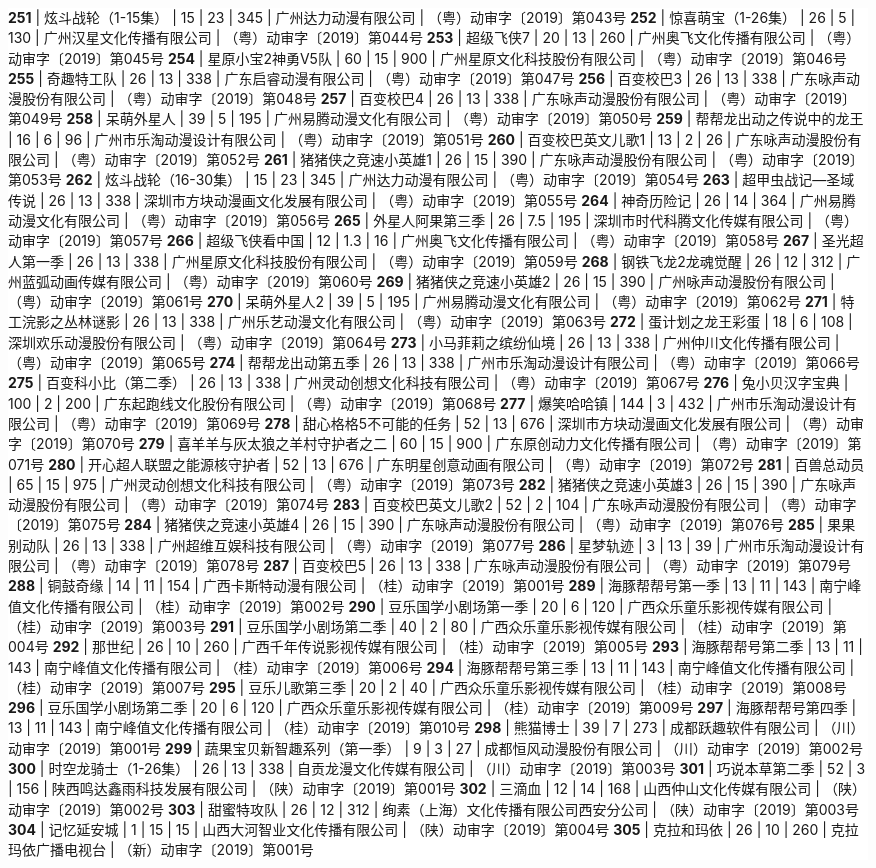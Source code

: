  **251** | 炫斗战轮（1-15集） | 15 | 23 | 345 | 广州达力动漫有限公司 | （粤）动审字〔2019〕第043号 
 **252** | 惊喜萌宝（1-26集） | 26 | 5 | 130 | 广州汉星文化传播有限公司 | （粤）动审字〔2019〕第044号 
 **253** | 超级飞侠7 | 20 | 13 | 260 | 广州奥飞文化传播有限公司 | （粤）动审字〔2019〕第045号 
 **254** | 星原小宝2神勇V5队 | 60 | 15 | 900 | 广州星原文化科技股份有限公司 | （粤）动审字〔2019〕第046号 
 **255** | 奇趣特工队 | 26 | 13 | 338 | 广东启睿动漫有限公司 | （粤）动审字〔2019〕第047号 
 **256** | 百变校巴3 | 26 | 13 | 338 | 广东咏声动漫股份有限公司 | （粤）动审字〔2019〕第048号 
 **257** | 百变校巴4 | 26 | 13 | 338 | 广东咏声动漫股份有限公司 | （粤）动审字〔2019〕第049号 
 **258** | 呆萌外星人 | 39 | 5 | 195 | 广州易腾动漫文化有限公司 | （粤）动审字〔2019〕第050号 
 **259** | 帮帮龙出动之传说中的龙王 | 16 | 6 | 96 | 广州市乐淘动漫设计有限公司 | （粤）动审字〔2019〕第051号 
 **260** | 百变校巴英文儿歌1 | 13 | 2 | 26 | 广东咏声动漫股份有限公司 | （粤）动审字〔2019〕第052号 
 **261** | 猪猪侠之竞速小英雄1 | 26 | 15 | 390 | 广东咏声动漫股份有限公司 | （粤）动审字〔2019〕第053号 
 **262** | 炫斗战轮（16-30集） | 15 | 23 | 345 | 广州达力动漫有限公司 | （粤）动审字〔2019〕第054号 
 **263** | 超甲虫战记—圣域传说 | 26 | 13 | 338 | 深圳市方块动漫画文化发展有限公司 | （粤）动审字〔2019〕第055号 
 **264** | 神奇历险记 | 26 | 14 | 364 | 广州易腾动漫文化有限公司 | （粤）动审字〔2019〕第056号 
 **265** | 外星人阿果第三季 | 26 | 7.5 | 195 | 深圳市时代科腾文化传媒有限公司 | （粤）动审字〔2019〕第057号 
 **266** | 超级飞侠看中国 | 12 | 1.3 | 16 | 广州奥飞文化传播有限公司 | （粤）动审字〔2019〕第058号 
 **267** | 圣光超人第一季 | 26 | 13 | 338 | 广州星原文化科技股份有限公司 | （粤）动审字〔2019〕第059号 
 **268** | 钢铁飞龙2龙魂觉醒 | 26 | 12 | 312 | 广州蓝弧动画传媒有限公司 | （粤）动审字〔2019〕第060号 
 **269** | 猪猪侠之竞速小英雄2 | 26 | 15 | 390 | 广州咏声动漫股份有限公司 | （粤）动审字〔2019〕第061号 
 **270** | 呆萌外星人2 | 39 | 5 | 195 | 广州易腾动漫文化有限公司 | （粤）动审字〔2019〕第062号 
 **271** | 特工浣影之丛林谜影 | 26 | 13 | 338 | 广州乐艺动漫文化有限公司 | （粤）动审字〔2019〕第063号 
 **272** | 蛋计划之龙王彩蛋 | 18 | 6 | 108 | 深圳欢乐动漫股份有限公司 | （粤）动审字〔2019〕第064号 
 **273** | 小马菲莉之缤纷仙境 | 26 | 13 | 338 | 广州仲川文化传播有限公司 | （粤）动审字〔2019〕第065号 
 **274** | 帮帮龙出动第五季 | 26 | 13 | 338 | 广州市乐淘动漫设计有限公司 | （粤）动审字〔2019〕第066号 
 **275** | 百变科小比（第二季） | 26 | 13 | 338 | 广州灵动创想文化科技有限公司 | （粤）动审字〔2019〕第067号 
 **276** | 兔小贝汉字宝典 | 100 | 2 | 200 | 广东起跑线文化股份有限公司 | （粤）动审字〔2019〕第068号 
 **277** | 爆笑哈哈镇 | 144 | 3 | 432 | 广州市乐淘动漫设计有限公司 | （粤）动审字〔2019〕第069号 
 **278** | 甜心格格5不可能的任务 | 52 | 13 | 676 | 深圳市方块动漫画文化发展有限公司 | （粤）动审字〔2019〕第070号 
 **279** | 喜羊羊与灰太狼之羊村守护者之二 | 60 | 15 | 900 | 广东原创动力文化传播有限公司 | （粤）动审字〔2019〕第071号 
 **280** | 开心超人联盟之能源核守护者 | 52 | 13 | 676 | 广东明星创意动画有限公司 | （粤）动审字〔2019〕第072号 
 **281** | 百兽总动员 | 65 | 15 | 975 | 广州灵动创想文化科技有限公司 | （粤）动审字〔2019〕第073号 
 **282** | 猪猪侠之竞速小英雄3 | 26 | 15 | 390 | 广东咏声动漫股份有限公司 | （粤）动审字〔2019〕第074号 
 **283** | 百变校巴英文儿歌2 | 52 | 2 | 104 | 广东咏声动漫股份有限公司 | （粤）动审字〔2019〕第075号 
 **284** | 猪猪侠之竞速小英雄4 | 26 | 15 | 390 | 广东咏声动漫股份有限公司 | （粤）动审字〔2019〕第076号 
 **285** | 果果别动队 | 26 | 13 | 338 | 广州超维互娱科技有限公司 | （粤）动审字〔2019〕第077号 
 **286** | 星梦轨迹 | 3 | 13 | 39 | 广州市乐淘动漫设计有限公司 | （粤）动审字〔2019〕第078号 
 **287** | 百变校巴5 | 26 | 13 | 338 | 广东咏声动漫股份有限公司 | （粤）动审字〔2019〕第079号 
 **288** | 铜鼓奇缘 | 14 | 11 | 154 | 广西卡斯特动漫有限公司 | （桂）动审字〔2019〕第001号 
 **289** | 海豚帮帮号第一季 | 13 | 11 | 143 | 南宁峰值文化传播有限公司 | （桂）动审字〔2019〕第002号 
 **290** | 豆乐国学小剧场第一季 | 20 | 6 | 120 | 广西众乐童乐影视传媒有限公司 | （桂）动审字〔2019〕第003号 
 **291** | 豆乐国学小剧场第二季 | 40 | 2 | 80 | 广西众乐童乐影视传媒有限公司 | （桂）动审字〔2019〕第004号 
 **292** | 那世纪 | 26 | 10 | 260 | 广西千年传说影视传媒有限公司 | （桂）动审字〔2019〕第005号 
 **293** | 海豚帮帮号第二季 | 13 | 11 | 143 | 南宁峰值文化传播有限公司 | （桂）动审字〔2019〕第006号 
 **294** | 海豚帮帮号第三季 | 13 | 11 | 143 | 南宁峰值文化传播有限公司 | （桂）动审字〔2019〕第007号 
 **295** | 豆乐儿歌第三季 | 20 | 2 | 40 | 广西众乐童乐影视传媒有限公司 | （桂）动审字〔2019〕第008号 
 **296** | 豆乐国学小剧场第二季 | 20 | 6 | 120 | 广西众乐童乐影视传媒有限公司 | （桂）动审字〔2019〕第009号 
 **297** | 海豚帮帮号第四季 | 13 | 11 | 143 | 南宁峰值文化传播有限公司 | （桂）动审字〔2019〕第010号 
 **298** | 熊猫博士 | 39 | 7 | 273 | 成都跃趣软件有限公司 | （川）动审字〔2019〕第001号 
 **299** | 蔬果宝贝新智趣系列（第一季） | 9 | 3 | 27 | 成都恒风动漫股份有限公司 | （川）动审字〔2019〕第002号 
 **300** | 时空龙骑士（1-26集） | 26 | 13 | 338 | 自贡龙漫文化传媒有限公司 | （川）动审字〔2019〕第003号 
 **301** | 巧说本草第二季 | 52 | 3 | 156 | 陕西鸣达鑫雨科技发展有限公司 | （陕）动审字〔2019〕第001号 
 **302** | 三滴血 | 12 | 14 | 168 | 山西仲山文化传媒有限公司 | （陕）动审字〔2019〕第002号 
 **303** | 甜蜜特攻队 | 26 | 12 | 312 | 绚素（上海）文化传播有限公司西安分公司 | （陕）动审字〔2019〕第003号 
 **304** | 记忆延安城 | 1 | 15 | 15 | 山西大河智业文化传播有限公司 | （陕）动审字〔2019〕第004号 
 **305** | 克拉和玛依 | 26 | 10 | 260 | 克拉玛依广播电视台 | （新）动审字〔2019〕第001号 